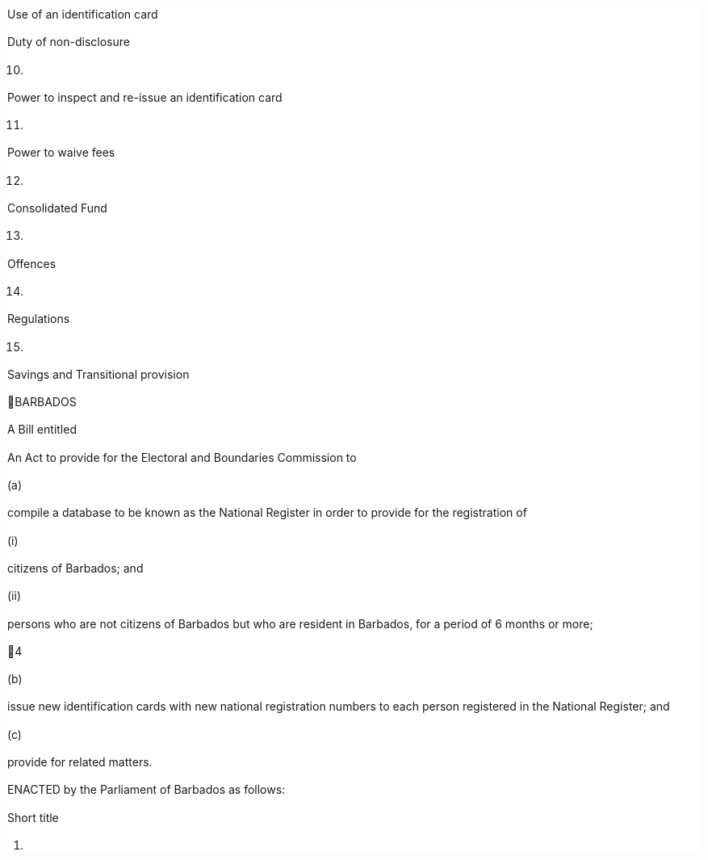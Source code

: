 Use of an identification card

Duty of non-disclosure

10.

Power to inspect and re-issue an identification card

11.

Power to waive fees

12.

Consolidated Fund

13.

Offences

14.

Regulations

15.

Savings and Transitional provision

BARBADOS

A Bill entitled

An Act to provide for the Electoral and Boundaries Commission to

(a)

compile a database to be known as the National Register in order to
provide for the registration of

(i)

citizens of Barbados; and

(ii)

persons who are not citizens of Barbados but who are resident in
Barbados, for a period of 6 months or more;

4

(b)

issue new identification cards with new national registration numbers
to each person registered in the National Register; and

(c)

provide for related matters.

ENACTED by the Parliament of Barbados as follows:

Short title

1.

